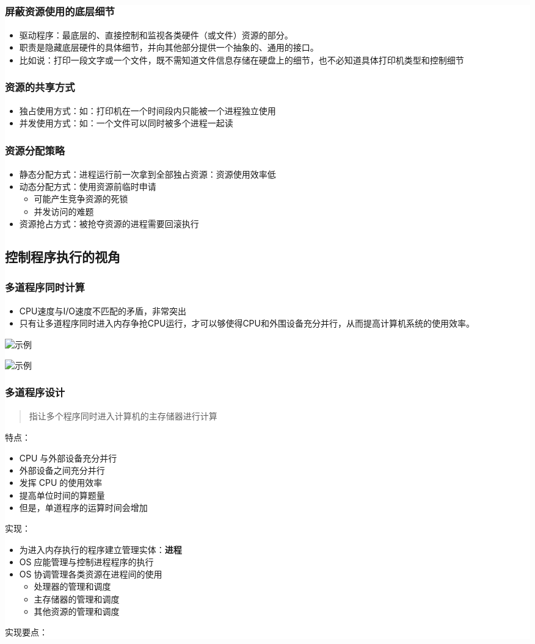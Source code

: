 ### 屏蔽资源使用的底层细节

* 驱动程序：最底层的、直接控制和监视各类硬件（或文件）资源的部分。
* 职责是隐藏底层硬件的具体细节，并向其他部分提供一个抽象的、通用的接口。
* 比如说：打印一段文字或一个文件，既不需知道文件信息存储在硬盘上的细节，也不必知道具体打印机类型和控制细节

### 资源的共享方式

* 独占使用方式：如：打印机在一个时间段内只能被一个进程独立使用
* 并发使用方式：如：一个文件可以同时被多个进程一起读

### 资源分配策略

* 静态分配方式：进程运行前一次拿到全部独占资源：资源使用效率低
* 动态分配方式：使用资源前临时申请
  * 可能产生竞争资源的死锁
  * 并发访问的难题
* 资源抢占方式：被抢夺资源的进程需要回滚执行

## 控制程序执行的视角

### 多道程序同时计算

* CPU速度与I/O速度不匹配的矛盾，非常突出
* 只有让多道程序同时进入内存争抢CPU运行，才可以够使得CPU和外围设备充分并行，从而提高计算机系统的使用效率。

![示例](https://img-bed-1309306776.cos.ap-shanghai.myqcloud.com/img/20221106214905.png)

![示例](https://img-bed-1309306776.cos.ap-shanghai.myqcloud.com/img/20221106214948.png)

### 多道程序设计

> 指让多个程序同时进入计算机的主存储器进行计算

特点：

* CPU 与外部设备充分并行
* 外部设备之间充分并行
* 发挥 CPU 的使用效率
* 提高单位时间的算题量
* 但是，单道程序的运算时间会增加

实现：

* 为进入内存执行的程序建立管理实体：**进程**
* OS 应能管理与控制进程程序的执行
* OS 协调管理各类资源在进程间的使用
  * 处理器的管理和调度
  * 主存储器的管理和调度
  * 其他资源的管理和调度

实现要点：
